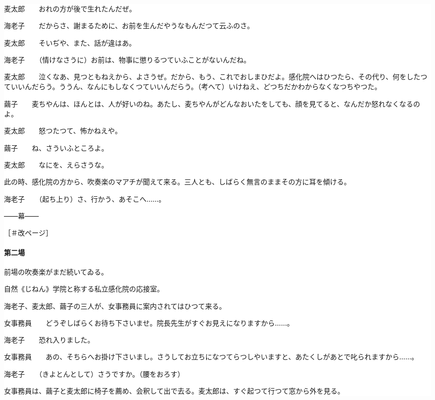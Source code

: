 麦太郎　　おれの方が後で生れたんだぜ。

海老子　　だからさ、謝まるために、お前を生んだやうなもんだつて云ふのさ。

麦太郎　　そいぢや、また、話が違はあ。

海老子　　（情けなさうに）お前は、物事に懲りるつていふことがないんだね。

麦太郎　　泣くなあ、見つともねえから、よさうぜ。だから、もう、これでおしまひだよ。感化院へはひつたら、その代り、何をしたつていいんだらう。ううん、なんにもしなくつていいんだらう。（考へて）いけねえ、どつちだかわからなくなつちやつた。

繭子　　麦ちやんは、ほんとは、人が好いのね。あたし、麦ちやんがどんなおいたをしても、顔を見てると、なんだか怒れなくなるのよ。

麦太郎　　怒つたつて、怖かねえや。

繭子　　ね、さういふところよ。

麦太郎　　なにを、えらさうな。




此の時、感化院の方から、吹奏楽のマアチが聞えて来る。三人とも、しばらく無言のままその方に耳を傾ける。





海老子　　（起ち上り）さ、行かう、あそこへ……。



――幕――

［＃改ページ］





#### 第二場





前場の吹奏楽がまだ続いてゐる。

自然《じねん》学院と称する私立感化院の応接室。

海老子、麦太郎、繭子の三人が、女事務員に案内されてはひつて来る。





女事務員　　どうぞしばらくお待ち下さいませ。院長先生がすぐお見えになりますから……。

海老子　　恐れ入りました。

女事務員　　あの、そちらへお掛け下さいまし。さうしてお立ちになつてらつしやいますと、あたくしがあとで叱られますから……。

海老子　　（きよとんとして）さうですか。（腰をおろす）




女事務員は、繭子と麦太郎に椅子を薦め、会釈して出で去る。麦太郎は、すぐ起つて行つて窓から外を見る。




